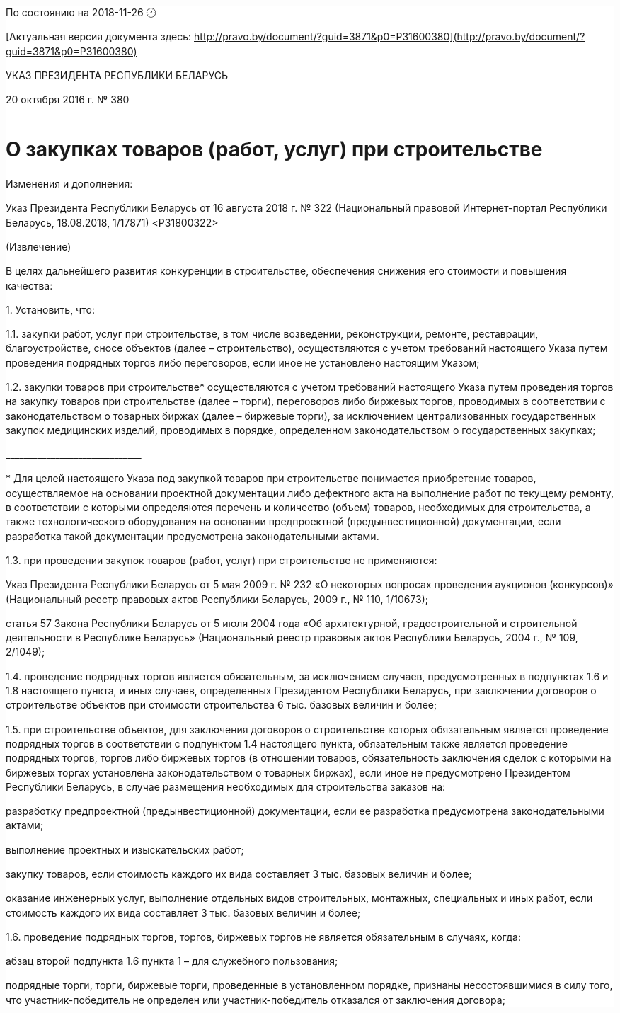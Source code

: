 По состоянию на 2018-11-26 &#x1F550;

[Актуальная версия документа здесь: http://pravo.by/document/?guid=3871&p0=P31600380](http://pravo.by/document/?guid=3871&p0=P31600380)

<p>УКАЗ ПРЕЗИДЕНТА РЕСПУБЛИКИ БЕЛАРУСЬ</p>
<p>20 октября 2016 г. № 380</p>
<h1>О закупках товаров (работ, услуг) при строительстве</h1>
<p>Изменения и дополнения:</p>
<p>Указ Президента Республики Беларусь от 16 августа 2018 г. № 322 (Национальный правовой Интернет-портал Республики Беларусь, 18.08.2018, 1/17871) &lt;P31800322&gt;</p>
<p></p>
<p>(Извлечение)</p>
<p></p>
<p>В целях дальнейшего развития конкуренции в строительстве, обеспечения снижения его стоимости и повышения качества:</p>
<p>1. Установить, что:</p>
<p>1.1. закупки работ, услуг при строительстве, в том числе возведении, реконструкции, ремонте, реставрации, благоустройстве, сносе объектов (далее – строительство), осуществляются с учетом требований настоящего Указа путем проведения подрядных торгов либо переговоров, если иное не установлено настоящим Указом;</p>
<p>1.2. закупки товаров при строительстве* осуществляются с учетом требований настоящего Указа путем проведения торгов на закупку товаров при строительстве (далее – торги), переговоров либо биржевых торгов, проводимых в соответствии с законодательством о товарных биржах (далее – биржевые торги), за исключением централизованных государственных закупок медицинских изделий, проводимых в порядке, определенном законодательством о государственных закупках;</p>
<p>______________________________</p>
<p>* Для целей настоящего Указа под закупкой товаров при строительстве понимается приобретение товаров, осуществляемое на основании проектной документации либо дефектного акта на выполнение работ по текущему ремонту, в соответствии с которыми определяются перечень и количество (объем) товаров, необходимых для строительства, а также технологического оборудования на основании предпроектной (предынвестиционной) документации, если разработка такой документации предусмотрена законодательными актами.</p>
<p>1.3. при проведении закупок товаров (работ, услуг) при строительстве не применяются:</p>
<p>Указ Президента Республики Беларусь от 5 мая 2009 г. № 232 «О некоторых вопросах проведения аукционов (конкурсов)» (Национальный реестр правовых актов Республики Беларусь, 2009 г., № 110, 1/10673);</p>
<p>статья 57 Закона Республики Беларусь от 5 июля 2004 года «Об архитектурной, градостроительной и строительной деятельности в Республике Беларусь» (Национальный реестр правовых актов Республики Беларусь, 2004 г., № 109, 2/1049);</p>
<p>1.4. проведение подрядных торгов является обязательным, за исключением случаев, предусмотренных в подпунктах 1.6 и 1.8 настоящего пункта, и иных случаев, определенных Президентом Республики Беларусь, при заключении договоров о строительстве объектов при стоимости строительства 6 тыс. базовых величин и более;</p>
<p>1.5. при строительстве объектов, для заключения договоров о строительстве которых обязательным является проведение подрядных торгов в соответствии с подпунктом 1.4 настоящего пункта, обязательным также является проведение подрядных торгов, торгов либо биржевых торгов (в отношении товаров, обязательность заключения сделок с которыми на биржевых торгах установлена законодательством о товарных биржах), если иное не предусмотрено Президентом Республики Беларусь, в случае размещения необходимых для строительства заказов на:</p>
<p>разработку предпроектной (предынвестиционной) документации, если ее разработка предусмотрена законодательными актами;</p>
<p>выполнение проектных и изыскательских работ;</p>
<p>закупку товаров, если стоимость каждого их вида составляет 3 тыс. базовых величин и более;</p>
<p>оказание инженерных услуг, выполнение отдельных видов строительных, монтажных, специальных и иных работ, если стоимость каждого их вида составляет 3 тыс. базовых величин и более;</p>
<p>1.6. проведение подрядных торгов, торгов, биржевых торгов не является обязательным в случаях, когда:</p>
<p>абзац второй подпункта 1.6 пункта 1 – для служебного пользования;</p>
<p>подрядные торги, торги, биржевые торги, проведенные в установленном порядке, признаны несостоявшимися в силу того, что участник-победитель не определен или участник-победитель отказался от заключения договора;</p>